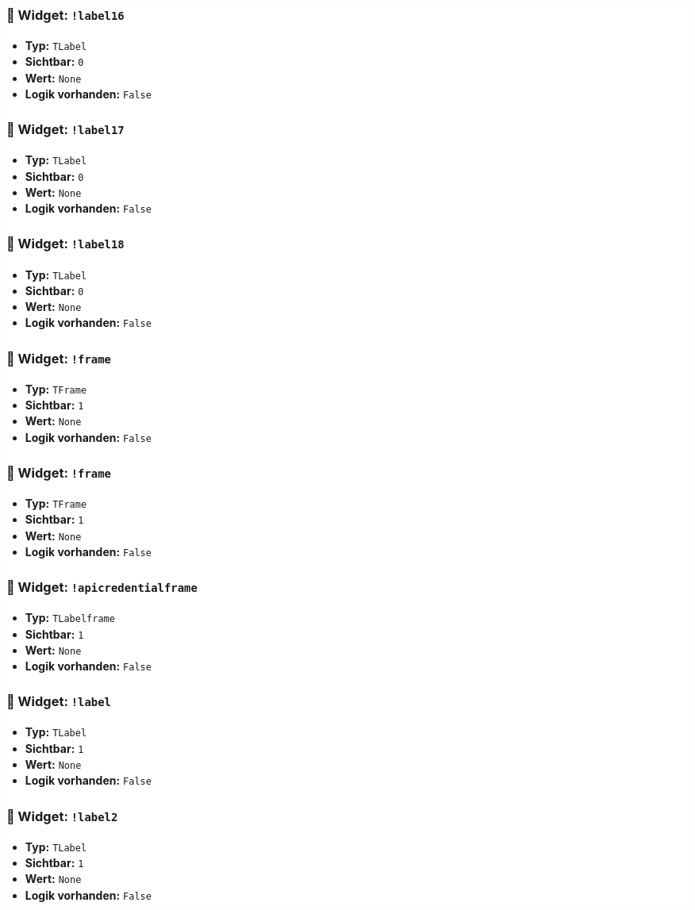 ### 🧱 Widget: `!label16`

- **Typ:** `TLabel`
- **Sichtbar:** `0`
- **Wert:** `None`
- **Logik vorhanden:** `False`

### 🧱 Widget: `!label17`

- **Typ:** `TLabel`
- **Sichtbar:** `0`
- **Wert:** `None`
- **Logik vorhanden:** `False`

### 🧱 Widget: `!label18`

- **Typ:** `TLabel`
- **Sichtbar:** `0`
- **Wert:** `None`
- **Logik vorhanden:** `False`

### 🧱 Widget: `!frame`

- **Typ:** `TFrame`
- **Sichtbar:** `1`
- **Wert:** `None`
- **Logik vorhanden:** `False`

### 🧱 Widget: `!frame`

- **Typ:** `TFrame`
- **Sichtbar:** `1`
- **Wert:** `None`
- **Logik vorhanden:** `False`

### 🧱 Widget: `!apicredentialframe`

- **Typ:** `TLabelframe`
- **Sichtbar:** `1`
- **Wert:** `None`
- **Logik vorhanden:** `False`

### 🧱 Widget: `!label`

- **Typ:** `TLabel`
- **Sichtbar:** `1`
- **Wert:** `None`
- **Logik vorhanden:** `False`

### 🧱 Widget: `!label2`

- **Typ:** `TLabel`
- **Sichtbar:** `1`
- **Wert:** `None`
- **Logik vorhanden:** `False`
